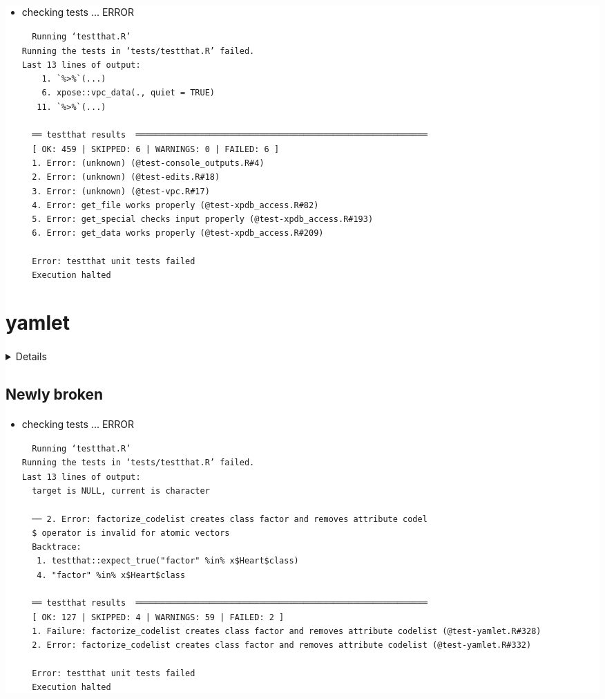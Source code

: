 *   checking tests ... ERROR
    ```
      Running ‘testthat.R’
    Running the tests in ‘tests/testthat.R’ failed.
    Last 13 lines of output:
        1. `%>%`(...)
        6. xpose::vpc_data(., quiet = TRUE)
       11. `%>%`(...)
      
      ══ testthat results  ═══════════════════════════════════════════════════════════
      [ OK: 459 | SKIPPED: 6 | WARNINGS: 0 | FAILED: 6 ]
      1. Error: (unknown) (@test-console_outputs.R#4) 
      2. Error: (unknown) (@test-edits.R#18) 
      3. Error: (unknown) (@test-vpc.R#17) 
      4. Error: get_file works properly (@test-xpdb_access.R#82) 
      5. Error: get_special checks input properly (@test-xpdb_access.R#193) 
      6. Error: get_data works properly (@test-xpdb_access.R#209) 
      
      Error: testthat unit tests failed
      Execution halted
    ```

# yamlet

<details></details>

## Newly broken

*   checking tests ... ERROR
    ```
      Running ‘testthat.R’
    Running the tests in ‘tests/testthat.R’ failed.
    Last 13 lines of output:
      target is NULL, current is character
      
      ── 2. Error: factorize_codelist creates class factor and removes attribute codel
      $ operator is invalid for atomic vectors
      Backtrace:
       1. testthat::expect_true("factor" %in% x$Heart$class)
       4. "factor" %in% x$Heart$class
      
      ══ testthat results  ═══════════════════════════════════════════════════════════
      [ OK: 127 | SKIPPED: 4 | WARNINGS: 59 | FAILED: 2 ]
      1. Failure: factorize_codelist creates class factor and removes attribute codelist (@test-yamlet.R#328) 
      2. Error: factorize_codelist creates class factor and removes attribute codelist (@test-yamlet.R#332) 
      
      Error: testthat unit tests failed
      Execution halted
    ```

